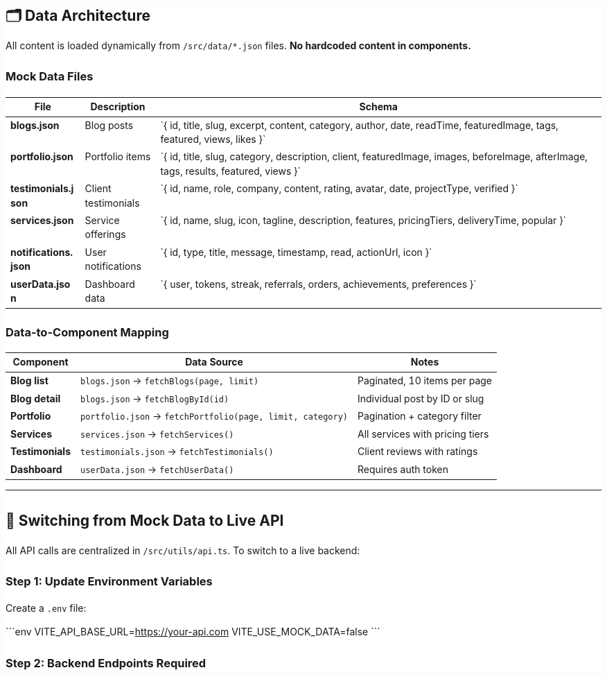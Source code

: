 
## 🗂️ Data Architecture

All content is loaded dynamically from `/src/data/*.json` files. **No hardcoded content in components.**

### Mock Data Files

| File | Description | Schema |
|------|-------------|--------|
| **blogs.json** | Blog posts | \`{ id, title, slug, excerpt, content, category, author, date, readTime, featuredImage, tags, featured, views, likes }\` |
| **portfolio.json** | Portfolio items | \`{ id, title, slug, category, description, client, featuredImage, images, beforeImage, afterImage, tags, results, featured, views }\` |
| **testimonials.json** | Client testimonials | \`{ id, name, role, company, content, rating, avatar, date, projectType, verified }\` |
| **services.json** | Service offerings | \`{ id, name, slug, icon, tagline, description, features, pricingTiers, deliveryTime, popular }\` |
| **notifications.json** | User notifications | \`{ id, type, title, message, timestamp, read, actionUrl, icon }\` |
| **userData.json** | Dashboard data | \`{ user, tokens, streak, referrals, orders, achievements, preferences }\` |

### Data-to-Component Mapping

| Component | Data Source | Notes |
|-----------|-------------|-------|
| **Blog list** | `blogs.json` → `fetchBlogs(page, limit)` | Paginated, 10 items per page |
| **Blog detail** | `blogs.json` → `fetchBlogById(id)` | Individual post by ID or slug |
| **Portfolio** | `portfolio.json` → `fetchPortfolio(page, limit, category)` | Pagination + category filter |
| **Services** | `services.json` → `fetchServices()` | All services with pricing tiers |
| **Testimonials** | `testimonials.json` → `fetchTestimonials()` | Client reviews with ratings |
| **Dashboard** | `userData.json` → `fetchUserData()` | Requires auth token |

---

## 🔄 Switching from Mock Data to Live API

All API calls are centralized in `/src/utils/api.ts`. To switch to a live backend:

### Step 1: Update Environment Variables

Create a `.env` file:

\`\`\`env
VITE_API_BASE_URL=https://your-api.com
VITE_USE_MOCK_DATA=false
\`\`\`

### Step 2: Backend Endpoints Required
